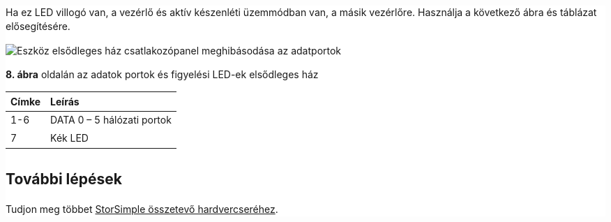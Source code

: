 Ha ez LED villogó van, a vezérlő és aktív készenléti üzemmódban van, a másik vezérlőre. Használja a következő ábra és táblázat elősegítésére.

![Eszköz elsődleges ház csatlakozópanel meghibásodása az adatportok](./media/storsimple-controller-replacement/IC741055.png)

**8. ábra** oldalán az adatok portok és figyelési LED-ek elsődleges ház

| Címke | Leírás |
|:--- |:--- |
| 1-6 |DATA 0 – 5 hálózati portok |
| 7 |Kék LED |

## <a name="next-steps"></a>További lépések
Tudjon meg többet [StorSimple összetevő hardvercseréhez](storsimple-8000-hardware-component-replacement.md).

